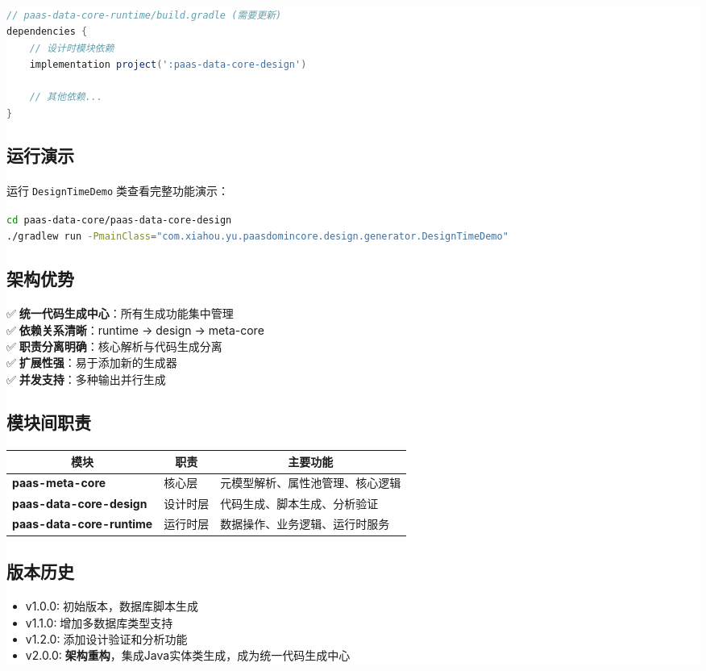 ```groovy
// paas-data-core-runtime/build.gradle (需要更新)
dependencies {
    // 设计时模块依赖
    implementation project(':paas-data-core-design')
    
    // 其他依赖...
}
```

## 运行演示

运行 `DesignTimeDemo` 类查看完整功能演示：

```bash
cd paas-data-core/paas-data-core-design
./gradlew run -PmainClass="com.xiahou.yu.paasdomincore.design.generator.DesignTimeDemo"
```

## 架构优势

✅ **统一代码生成中心**：所有生成功能集中管理  
✅ **依赖关系清晰**：runtime → design → meta-core  
✅ **职责分离明确**：核心解析与代码生成分离  
✅ **扩展性强**：易于添加新的生成器  
✅ **并发支持**：多种输出并行生成  

## 模块间职责

| 模块 | 职责 | 主要功能 |
|------|------|----------|
| **paas-meta-core** | 核心层 | 元模型解析、属性池管理、核心逻辑 |
| **paas-data-core-design** | 设计时层 | 代码生成、脚本生成、分析验证 |
| **paas-data-core-runtime** | 运行时层 | 数据操作、业务逻辑、运行时服务 |

## 版本历史

- v1.0.0: 初始版本，数据库脚本生成
- v1.1.0: 增加多数据库类型支持  
- v1.2.0: 添加设计验证和分析功能
- v2.0.0: **架构重构**，集成Java实体类生成，成为统一代码生成中心
